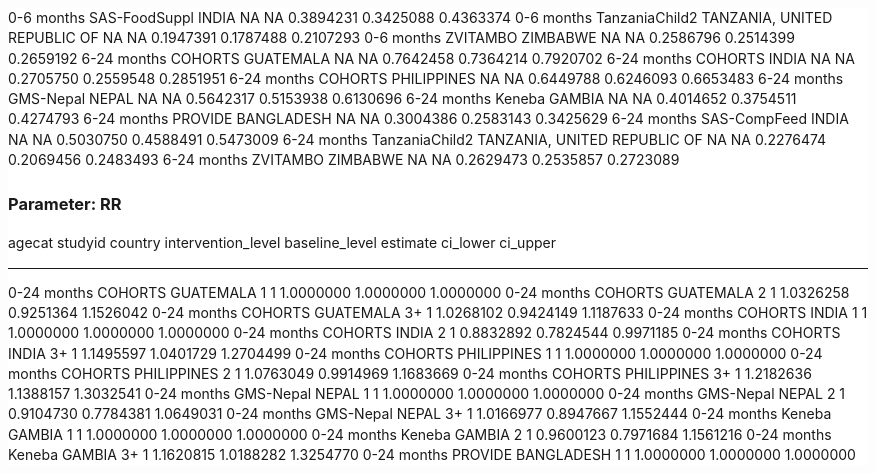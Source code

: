 0-6 months    SAS-FoodSuppl    INDIA                          NA                   NA                0.3894231   0.3425088   0.4363374
0-6 months    TanzaniaChild2   TANZANIA, UNITED REPUBLIC OF   NA                   NA                0.1947391   0.1787488   0.2107293
0-6 months    ZVITAMBO         ZIMBABWE                       NA                   NA                0.2586796   0.2514399   0.2659192
6-24 months   COHORTS          GUATEMALA                      NA                   NA                0.7642458   0.7364214   0.7920702
6-24 months   COHORTS          INDIA                          NA                   NA                0.2705750   0.2559548   0.2851951
6-24 months   COHORTS          PHILIPPINES                    NA                   NA                0.6449788   0.6246093   0.6653483
6-24 months   GMS-Nepal        NEPAL                          NA                   NA                0.5642317   0.5153938   0.6130696
6-24 months   Keneba           GAMBIA                         NA                   NA                0.4014652   0.3754511   0.4274793
6-24 months   PROVIDE          BANGLADESH                     NA                   NA                0.3004386   0.2583143   0.3425629
6-24 months   SAS-CompFeed     INDIA                          NA                   NA                0.5030750   0.4588491   0.5473009
6-24 months   TanzaniaChild2   TANZANIA, UNITED REPUBLIC OF   NA                   NA                0.2276474   0.2069456   0.2483493
6-24 months   ZVITAMBO         ZIMBABWE                       NA                   NA                0.2629473   0.2535857   0.2723089


### Parameter: RR


agecat        studyid          country                        intervention_level   baseline_level     estimate    ci_lower    ci_upper
------------  ---------------  -----------------------------  -------------------  ---------------  ----------  ----------  ----------
0-24 months   COHORTS          GUATEMALA                      1                    1                 1.0000000   1.0000000   1.0000000
0-24 months   COHORTS          GUATEMALA                      2                    1                 1.0326258   0.9251364   1.1526042
0-24 months   COHORTS          GUATEMALA                      3+                   1                 1.0268102   0.9424149   1.1187633
0-24 months   COHORTS          INDIA                          1                    1                 1.0000000   1.0000000   1.0000000
0-24 months   COHORTS          INDIA                          2                    1                 0.8832892   0.7824544   0.9971185
0-24 months   COHORTS          INDIA                          3+                   1                 1.1495597   1.0401729   1.2704499
0-24 months   COHORTS          PHILIPPINES                    1                    1                 1.0000000   1.0000000   1.0000000
0-24 months   COHORTS          PHILIPPINES                    2                    1                 1.0763049   0.9914969   1.1683669
0-24 months   COHORTS          PHILIPPINES                    3+                   1                 1.2182636   1.1388157   1.3032541
0-24 months   GMS-Nepal        NEPAL                          1                    1                 1.0000000   1.0000000   1.0000000
0-24 months   GMS-Nepal        NEPAL                          2                    1                 0.9104730   0.7784381   1.0649031
0-24 months   GMS-Nepal        NEPAL                          3+                   1                 1.0166977   0.8947667   1.1552444
0-24 months   Keneba           GAMBIA                         1                    1                 1.0000000   1.0000000   1.0000000
0-24 months   Keneba           GAMBIA                         2                    1                 0.9600123   0.7971684   1.1561216
0-24 months   Keneba           GAMBIA                         3+                   1                 1.1620815   1.0188282   1.3254770
0-24 months   PROVIDE          BANGLADESH                     1                    1                 1.0000000   1.0000000   1.0000000